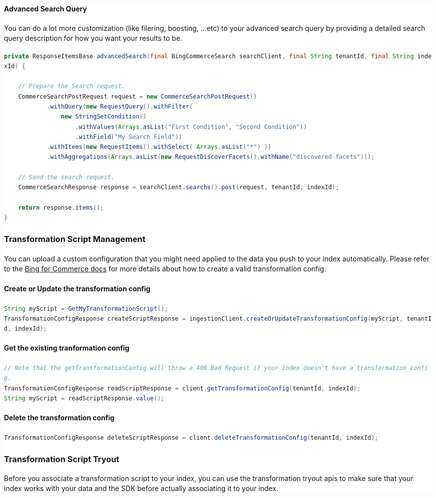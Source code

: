 #### Advanced Search Query
You can do a lot more customization (like filering, boosting, ...etc) to your advanced search query by providing a detailed search query description for how you want your results to be.
~~~java
private ResponseItemsBase advancedSearch(final BingCommerceSearch searchClient, final String tenantId, final String indexId) {

    // Prepare the Search request.
    CommerceSearchPostRequest request = new CommerceSearchPostRequest()
            .withQuery(new RequestQuery().withFilter(
                new StringSetCondition()
                    .withValues(Arrays.asList("First Condition", "Second Condition"))
                    .withField("My Search Field"))
            .withItems(new RequestItems().withSelect( Arrays.asList("*") ))
            .withAggregations(Arrays.asList(new RequestDiscoverFacets().withName("discovered facets")));

    // Send the search request.
    CommerceSearchResponse response = searchClient.searchs().post(request, tenantId, indexId);

    return response.items();
}
~~~

### Transformation Script Management
You can upload a custom configuration that you might need applied to the data you push to your index automatically. Please refer to the [Bing for Commerce docs](https://commerce.bing.com/docs/product-search/#transformation-script-management-api) for more details about how to create a valid transformation config.

#### Create or Update the transformation config
~~~java
String myScript = GetMyTransformationScript();
TransformationConfigResponse createScriptResponse = ingestionClient.createOrUpdateTransformationConfig(myScript, tenantId, indexId);
~~~

#### Get the existing tranformation config
~~~java
// Note that the getTransformationConfig will throw a 400 Bad Request if your index doesn't have a transformation config.
TransformationConfigResponse readScriptResponse = client.getTransformationConfig(tenantId, indexId);
String myScript = readScriptResponse.value();
~~~

#### Delete the transformation config
~~~java
TransformationConfigResponse deleteScriptResponse = client.deleteTransformationConfig(tenantId, indexId);
~~~

### Transformation Script Tryout
Before you associate a transformation script to your index, you can use the transformation tryout apis to make sure that your index works with your data and the SDK before actually associating it to your index.
